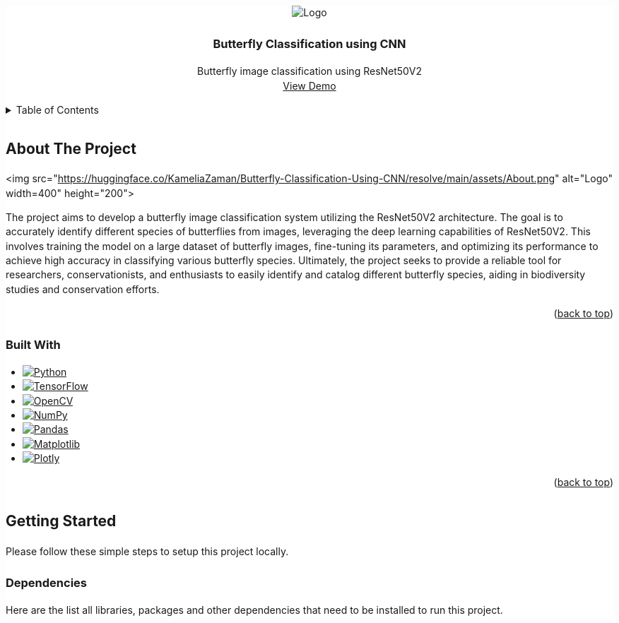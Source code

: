 <a name="readme-top"></a>

<div align="center">
  <img src="https://huggingface.co/KameliaZaman/Butterfly-Classification-Using-CNN/resolve/main/assets/logo.png" alt="Logo" width="400" height="200">

  <h3 align="center">Butterfly Classification using CNN</h3>

  <p align="center">
    Butterfly image classification using ResNet50V2
    <br />
    <a href="https://huggingface.co/spaces/KameliaZaman/Butterfly-Classification-using-CNN">View Demo</a>
  </p>
</div>


<details><summary>Table of Contents</summary></details>


## About The Project

<img src="https://huggingface.co/KameliaZaman/Butterfly-Classification-Using-CNN/resolve/main/assets/About.png" alt="Logo" width=400" height="200">

The project aims to develop a butterfly image classification system utilizing the ResNet50V2 architecture. The goal is to accurately identify different species of butterflies from images, leveraging the deep learning capabilities of ResNet50V2. This involves training the model on a large dataset of butterfly images, fine-tuning its parameters, and optimizing its performance to achieve high accuracy in classifying various butterfly species. Ultimately, the project seeks to provide a reliable tool for researchers, conservationists, and enthusiasts to easily identify and catalog different butterfly species, aiding in biodiversity studies and conservation efforts.

<p align="right">(<a href="#readme-top">back to top</a>)</p>

### Built With

* [![Python][Python]][Python-url]
* [![TensorFlow][TensorFlow]][TensorFlow-url]
* [![OpenCV][OpenCV]][OpenCV-url]
* [![NumPy][NumPy]][NumPy-url]
* [![Pandas][Pandas]][Pandas-url]
* [![Matplotlib][Matplotlib]][Matplotlib-url]
* [![Plotly][Plotly]][Plotly-url]

<p align="right">(<a href="#readme-top">back to top</a>)</p>


## Getting Started

Please follow these simple steps to setup this project locally.

### Dependencies

Here are the list all libraries, packages and other dependencies that need to be installed to run this project.


[Python]: https://img.shields.io/badge/python-3670A0?style=for-the-badge&logo=python&logoColor=ffdd54
[Python-url]: https://www.python.org/
[TensorFlow]: https://img.shields.io/badge/TensorFlow-%23FF6F00.svg?style=for-the-badge&logo=TensorFlow&logoColor=white
[TensorFlow-url]: https://tensorflow.org/
[OpenCV]: https://img.shields.io/badge/opencv-%23white.svg?style=for-the-badge&logo=opencv&logoColor=white
[OpenCV-url]: https://opencv.org/
[NumPy]: https://img.shields.io/badge/numpy-%23013243.svg?style=for-the-badge&logo=numpy&logoColor=white
[NumPy-url]: https://numpy.org/
[Pandas]: https://img.shields.io/badge/pandas-%23150458.svg?style=for-the-badge&logo=pandas&logoColor=white
[Pandas-url]: https://pandas.pydata.org/
[Matplotlib]: https://img.shields.io/badge/Matplotlib-%23ffffff.svg?style=for-the-badge&logo=Matplotlib&logoColor=black
[Matplotlib-url]: https://matplotlib.org/
[Plotly]: https://img.shields.io/badge/Plotly-%233F4F75.svg?style=for-the-badge&logo=plotly&logoColor=white
[Plotly-url]: https://plotly.com/